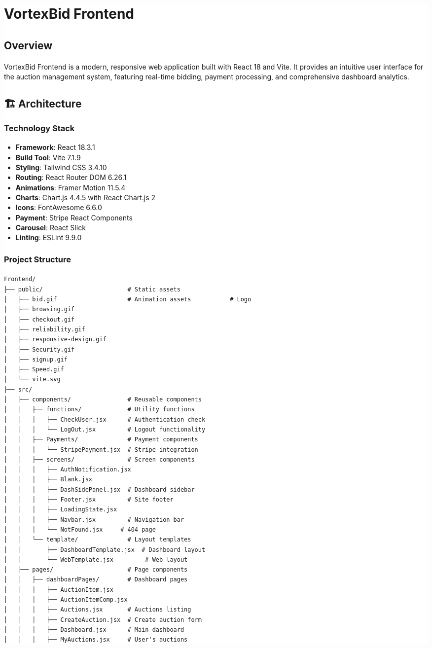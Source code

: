 # VortexBid Frontend

## Overview

VortexBid Frontend is a modern, responsive web application built with React 18 and Vite. It provides an intuitive user interface for the auction management system, featuring real-time bidding, payment processing, and comprehensive dashboard analytics.

## 🏗️ Architecture

### Technology Stack
- **Framework**: React 18.3.1
- **Build Tool**: Vite 7.1.9
- **Styling**: Tailwind CSS 3.4.10
- **Routing**: React Router DOM 6.26.1
- **Animations**: Framer Motion 11.5.4
- **Charts**: Chart.js 4.4.5 with React Chart.js 2
- **Icons**: FontAwesome 6.6.0
- **Payment**: Stripe React Components
- **Carousel**: React Slick
- **Linting**: ESLint 9.9.0

### Project Structure
```
Frontend/
├── public/                        # Static assets
│   ├── bid.gif                    # Animation assets           # Logo
│   ├── browsing.gif
│   ├── checkout.gif
│   ├── reliability.gif
│   ├── responsive-design.gif
│   ├── Security.gif
│   ├── signup.gif
│   ├── Speed.gif
│   └── vite.svg
├── src/
│   ├── components/                # Reusable components
│   │   ├── functions/             # Utility functions
│   │   │   ├── CheckUser.jsx      # Authentication check
│   │   │   └── LogOut.jsx         # Logout functionality
│   │   ├── Payments/              # Payment components
│   │   │   └── StripePayment.jsx  # Stripe integration
│   │   ├── screens/               # Screen components
│   │   │   ├── AuthNotification.jsx
│   │   │   ├── Blank.jsx
│   │   │   ├── DashSidePanel.jsx  # Dashboard sidebar
│   │   │   ├── Footer.jsx         # Site footer
│   │   │   ├── LoadingState.jsx
│   │   │   ├── Navbar.jsx         # Navigation bar
│   │   │   └── NotFound.jsx     # 404 page
│   │   └── template/              # Layout templates
│   │       ├── DashboardTemplate.jsx  # Dashboard layout
│   │       └── WebTemplate.jsx         # Web layout
│   ├── pages/                     # Page components
│   │   ├── dashboardPages/        # Dashboard pages
│   │   │   ├── AuctionItem.jsx
│   │   │   ├── AuctionItemComp.jsx
│   │   │   ├── Auctions.jsx       # Auctions listing
│   │   │   ├── CreateAuction.jsx  # Create auction form
│   │   │   ├── Dashboard.jsx      # Main dashboard
│   │   │   ├── MyAuctions.jsx     # User's auctions
```